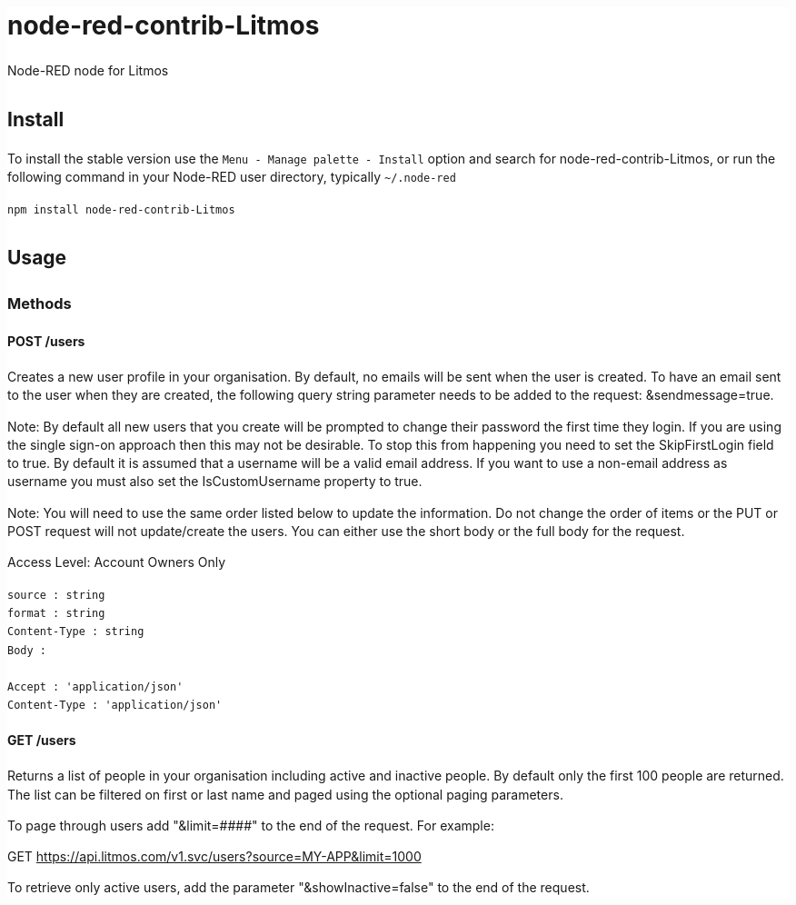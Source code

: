 node-red-contrib-Litmos
================

Node-RED node for Litmos



## Install

To install the stable version use the `Menu - Manage palette - Install` 
option and search for node-red-contrib-Litmos, or run the following 
command in your Node-RED user directory, typically `~/.node-red`

    npm install node-red-contrib-Litmos

## Usage

### Methods

#### POST /users

Creates a new user profile in your organisation. By default, no emails will be sent when the user is created. To have an email sent to the user when they are created, the following query string parameter needs to be added to the request: &sendmessage=true. 

Note: By default all new users that you create will be prompted to change their password the first time they login. If you are using the single sign-on approach then this may not be desirable. To stop this from happening you need to set the SkipFirstLogin field to true. By default it is assumed that a username will be a valid email address. If you want to use a non-email address as username you must also set the IsCustomUsername property to true.

Note: You will need to use the same order listed below to update the information. Do not change the order of items or the PUT or POST request will not update/create the users. You can either use the short body or the full body for the request.

Access Level: Account Owners Only

    source : string
    format : string
    Content-Type : string
    Body : 
     
    Accept : 'application/json'
    Content-Type : 'application/json'

#### GET /users

Returns a list of people in your organisation including active and inactive people. By default only the first 100 people are returned. The list can be filtered on first or last name and paged using the optional paging parameters.

To page through users add "&limit=####" to the end of the request.  For example:  

GET https://api.litmos.com/v1.svc/users?source=MY-APP&limit=1000

 To retrieve only active users, add the parameter "&showInactive=false" to the end of the request.
